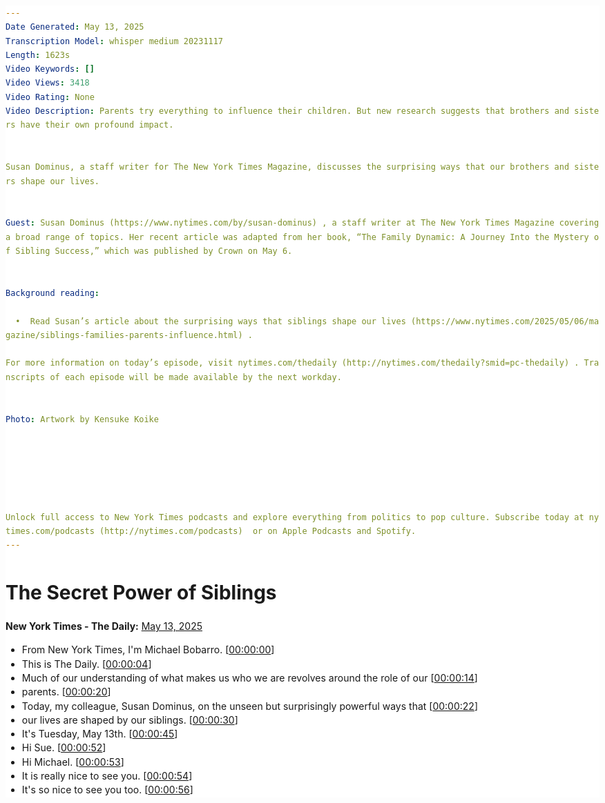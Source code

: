 ```yaml
---
Date Generated: May 13, 2025
Transcription Model: whisper medium 20231117
Length: 1623s
Video Keywords: []
Video Views: 3418
Video Rating: None
Video Description: Parents try everything to influence their children. But new research suggests that brothers and sisters have their own profound impact.


Susan Dominus, a staff writer for The New York Times Magazine, discusses the surprising ways that our brothers and sisters shape our lives.


Guest: Susan Dominus (https://www.nytimes.com/by/susan-dominus) , a staff writer at The New York Times Magazine covering a broad range of topics. Her recent article was adapted from her book, “The Family Dynamic: A Journey Into the Mystery of Sibling Success,” which was published by Crown on May 6.


Background reading: 

  •  Read Susan’s article about the surprising ways that siblings shape our lives (https://www.nytimes.com/2025/05/06/magazine/siblings-families-parents-influence.html) .

For more information on today’s episode, visit nytimes.com/thedaily (http://nytimes.com/thedaily?smid=pc-thedaily) . Transcripts of each episode will be made available by the next workday. 


Photo: Artwork by Kensuke Koike






Unlock full access to New York Times podcasts and explore everything from politics to pop culture. Subscribe today at nytimes.com/podcasts (http://nytimes.com/podcasts)  or on Apple Podcasts and Spotify.
---
```


# The Secret Power of Siblings
**New York Times - The Daily:** [May 13, 2025](https://www.youtube.com/watch?v=VtBhRKjpugY)
*  From New York Times, I'm Michael Bobarro. [[00:00:00](https://www.youtube.com/watch?v=VtBhRKjpugY&t=0.0s)]
*  This is The Daily. [[00:00:04](https://www.youtube.com/watch?v=VtBhRKjpugY&t=4.42s)]
*  Much of our understanding of what makes us who we are revolves around the role of our [[00:00:14](https://www.youtube.com/watch?v=VtBhRKjpugY&t=14.22s)]
*  parents. [[00:00:20](https://www.youtube.com/watch?v=VtBhRKjpugY&t=20.66s)]
*  Today, my colleague, Susan Dominus, on the unseen but surprisingly powerful ways that [[00:00:22](https://www.youtube.com/watch?v=VtBhRKjpugY&t=22.82s)]
*  our lives are shaped by our siblings. [[00:00:30](https://www.youtube.com/watch?v=VtBhRKjpugY&t=30.46s)]
*  It's Tuesday, May 13th. [[00:00:45](https://www.youtube.com/watch?v=VtBhRKjpugY&t=45.660000000000004s)]
*  Hi Sue. [[00:00:52](https://www.youtube.com/watch?v=VtBhRKjpugY&t=52.26s)]
*  Hi Michael. [[00:00:53](https://www.youtube.com/watch?v=VtBhRKjpugY&t=53.26s)]
*  It is really nice to see you. [[00:00:54](https://www.youtube.com/watch?v=VtBhRKjpugY&t=54.26s)]
*  It's so nice to see you too. [[00:00:56](https://www.youtube.com/watch?v=VtBhRKjpugY&t=56.019999999999996s)]